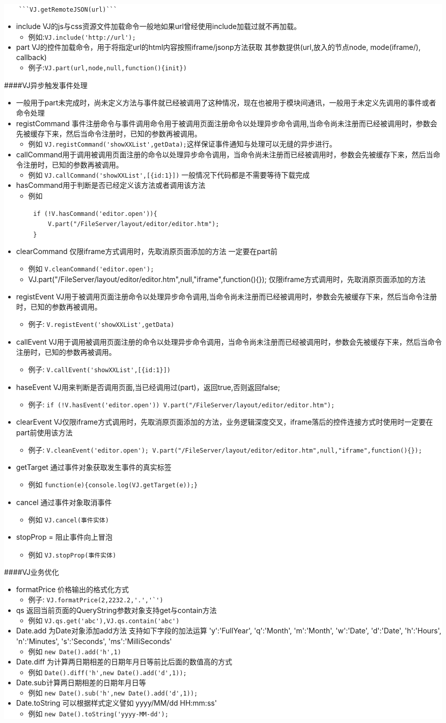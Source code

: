         ```VJ.getRemoteJSON(url)```  
 * include VJ的js与css资源文件加载命令一般地如果url曾经使用include加载过就不再加载。 
    * 例如:```VJ.include('http://url');```
 * part VJ的控件加载命令，用于将指定url的html内容按照iframe/jsonp方法获取 其参数提供(url,放入的节点node, mode(iframe/), callback) 
    * 例子:```VJ.part(url,node,null,function(){init})```
    
####VJ异步触发事件处理 
 * 一般用于part未完成时，尚未定义方法与事件就已经被调用了这种情况，现在也被用于模块间通讯，一般用于未定义先调用的事件或者命令处理
 * registCommand 事件注册命令与事件调用命令用于被调用页面注册命令以处理异步命令调用,当命令尚未注册而已经被调用时，参数会先被缓存下来，然后当命令注册时，已知的参数再被调用。
    *  例如 ```VJ.registCommand('showXXList',getData);```这样保证事件通知与处理可以无缝的异步进行。
 * callCommand用于调用被调用页面注册的命令以处理异步命令调用，当命令尚未注册而已经被调用时，参数会先被缓存下来，然后当命令注册时，已知的参数再被调用。
    * 例如 ```VJ.callCommand('showXXList',[{id:1}])``` 一般情况下代码都是不需要等待下载完成
 * hasCommand用于判断是否已经定义该方法或者调用该方法
    *  例如  
```
        if (!V.hasCommand('editor.open')){
            V.part("/FileServer/layout/editor/editor.htm");
        }
```
 * clearCommand 仅限iframe方式调用时，先取消原页面添加的方法 一定要在part前
    * 例如 ```V.cleanCommand('editor.open');```
    * VJ.part("/FileServer/layout/editor/editor.htm",null,"iframe",function(){}); 仅限iframe方式调用时，先取消原页面添加的方法
 * registEvent VJ用于被调用页面注册命令以处理异步命令调用,当命令尚未注册而已经被调用时，参数会先被缓存下来，然后当命令注册时，已知的参数再被调用。 
	 * 例子: ```V.registEvent('showXXList',getData)```
 * callEvent VJ用于调用被调用页面注册的命令以处理异步命令调用，当命令尚未注册而已经被调用时，参数会先被缓存下来，然后当命令注册时，已知的参数再被调用。 
	 * 例子: ```V.callEvent('showXXList',[{id:1}])```
 * haseEvent VJ用来判断是否调用页面,当已经调用过(part)，返回true,否则返回false; 
	 * 例子: ```if (!V.hasEvent('editor.open')) V.part("/FileServer/layout/editor/editor.htm");```
 * clearEvent VJ仅限iframe方式调用时，先取消原页面添加的方法，业务逻辑深度交叉，iframe落后的控件连接方式时使用时一定要在part前使用该方法
	 * 例子: ```V.cleanEvent('editor.open'); V.part("/FileServer/layout/editor/editor.htm",null,"iframe",function(){});```
     
 * getTarget 通过事件对象获取发生事件的真实标签
    * 例如 ```function(e){console.log(VJ.getTarget(e));}```
 * cancel 通过事件对象取消事件
    * 例如 ```VJ.cancel(事件实体)```
 * stopProp = 阻止事件向上冒泡
    * 例如 ```VJ.stopProp(事件实体)```
    
####VJ业务优化
 * formatPrice 价格输出的格式化方式 
	 * 例子: ```VJ.formatPrice(2,2232.2,'.','`')```
 * qs 返回当前页面的QueryString参数对象支持get与contain方法
    * 例如 ```VJ.qs.get('abc'),VJ.qs.contain('abc')```
 * Date.add 为Date对象添加add方法 支持如下字段的加法运算 'y':'FullYear', 'q':'Month', 'm':'Month', 'w':'Date', 'd':'Date', 'h':'Hours', 'n':'Minutes', 's':'Seconds', 'ms':'MilliSeconds'
    * 例如 ```new Date().add('h',1)```
 * Date.diff 为计算两日期相差的日期年月日等前比后面的数值高的方式
     * 例如 ```Date().diff('h',new Date().add('d',1));```
 * Date.sub计算两日期相差的日期年月日等
    * 例如 ```new Date().sub('h',new Date().add('d',1));```
 * Date.toString 可以根据样式定义譬如 yyyy/MM/dd HH:mm:ss' 
    * 例如 ```new Date().toString('yyyy-MM-dd');```
    
